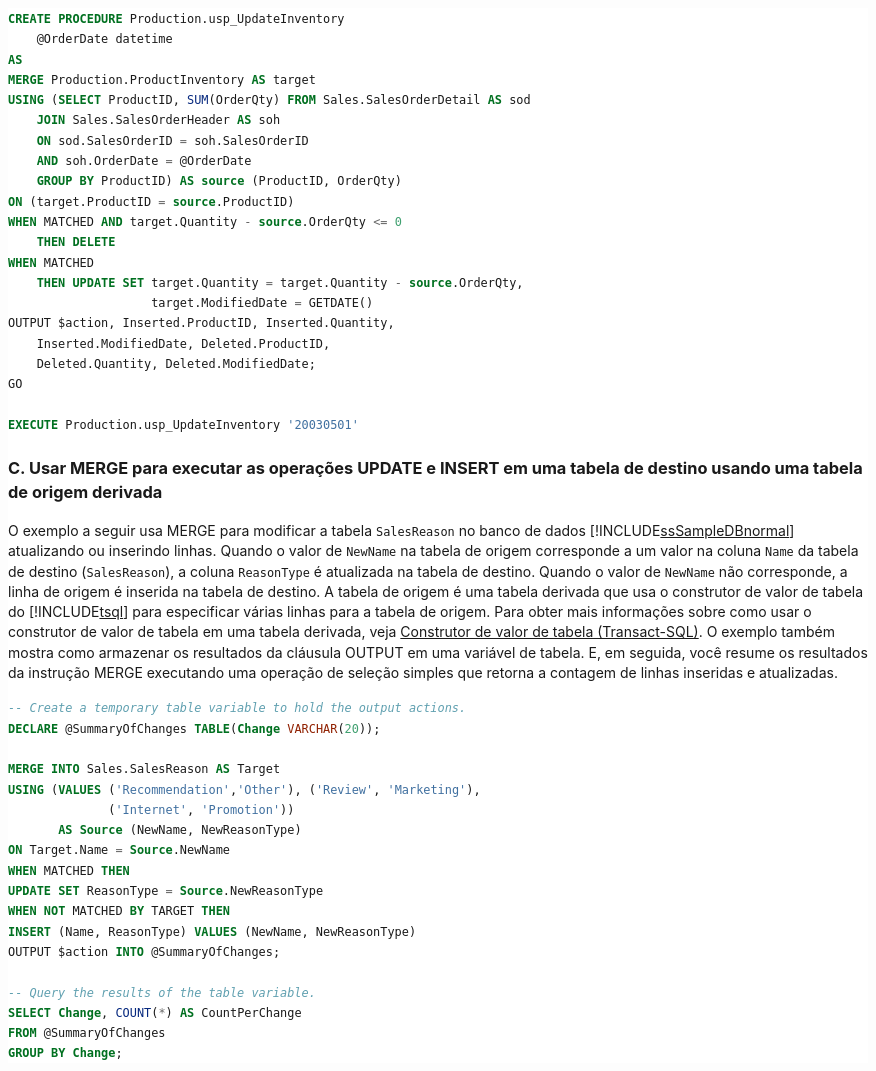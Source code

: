 ```sql  
CREATE PROCEDURE Production.usp_UpdateInventory  
    @OrderDate datetime  
AS  
MERGE Production.ProductInventory AS target  
USING (SELECT ProductID, SUM(OrderQty) FROM Sales.SalesOrderDetail AS sod  
    JOIN Sales.SalesOrderHeader AS soh  
    ON sod.SalesOrderID = soh.SalesOrderID  
    AND soh.OrderDate = @OrderDate  
    GROUP BY ProductID) AS source (ProductID, OrderQty)  
ON (target.ProductID = source.ProductID)  
WHEN MATCHED AND target.Quantity - source.OrderQty <= 0  
    THEN DELETE  
WHEN MATCHED
    THEN UPDATE SET target.Quantity = target.Quantity - source.OrderQty,
                    target.ModifiedDate = GETDATE()  
OUTPUT $action, Inserted.ProductID, Inserted.Quantity,
    Inserted.ModifiedDate, Deleted.ProductID,  
    Deleted.Quantity, Deleted.ModifiedDate;  
GO  
  
EXECUTE Production.usp_UpdateInventory '20030501'  
```  
  
### <a name="c-using-merge-to-do-update-and-insert-operations-on-a-target-table-by-using-a-derived-source-table"></a>C. Usar MERGE para executar as operações UPDATE e INSERT em uma tabela de destino usando uma tabela de origem derivada

O exemplo a seguir usa MERGE para modificar a tabela `SalesReason` no banco de dados [!INCLUDE[ssSampleDBnormal](../../includes/sssampledbnormal-md.md)] atualizando ou inserindo linhas. Quando o valor de `NewName` na tabela de origem corresponde a um valor na coluna `Name` da tabela de destino (`SalesReason`), a coluna `ReasonType` é atualizada na tabela de destino. Quando o valor de `NewName` não corresponde, a linha de origem é inserida na tabela de destino. A tabela de origem é uma tabela derivada que usa o construtor de valor de tabela do [!INCLUDE[tsql](../../includes/tsql-md.md)] para especificar várias linhas para a tabela de origem. Para obter mais informações sobre como usar o construtor de valor de tabela em uma tabela derivada, veja [Construtor de valor de tabela &#40;Transact-SQL&#41;](../../t-sql/queries/table-value-constructor-transact-sql.md). O exemplo também mostra como armazenar os resultados da cláusula OUTPUT em uma variável de tabela. E, em seguida, você resume os resultados da instrução MERGE executando uma operação de seleção simples que retorna a contagem de linhas inseridas e atualizadas.  
  
```sql  
-- Create a temporary table variable to hold the output actions.  
DECLARE @SummaryOfChanges TABLE(Change VARCHAR(20));  
  
MERGE INTO Sales.SalesReason AS Target  
USING (VALUES ('Recommendation','Other'), ('Review', 'Marketing'),
              ('Internet', 'Promotion'))  
       AS Source (NewName, NewReasonType)  
ON Target.Name = Source.NewName  
WHEN MATCHED THEN  
UPDATE SET ReasonType = Source.NewReasonType  
WHEN NOT MATCHED BY TARGET THEN  
INSERT (Name, ReasonType) VALUES (NewName, NewReasonType)  
OUTPUT $action INTO @SummaryOfChanges;  
  
-- Query the results of the table variable.  
SELECT Change, COUNT(*) AS CountPerChange  
FROM @SummaryOfChanges  
GROUP BY Change;  
```  
  